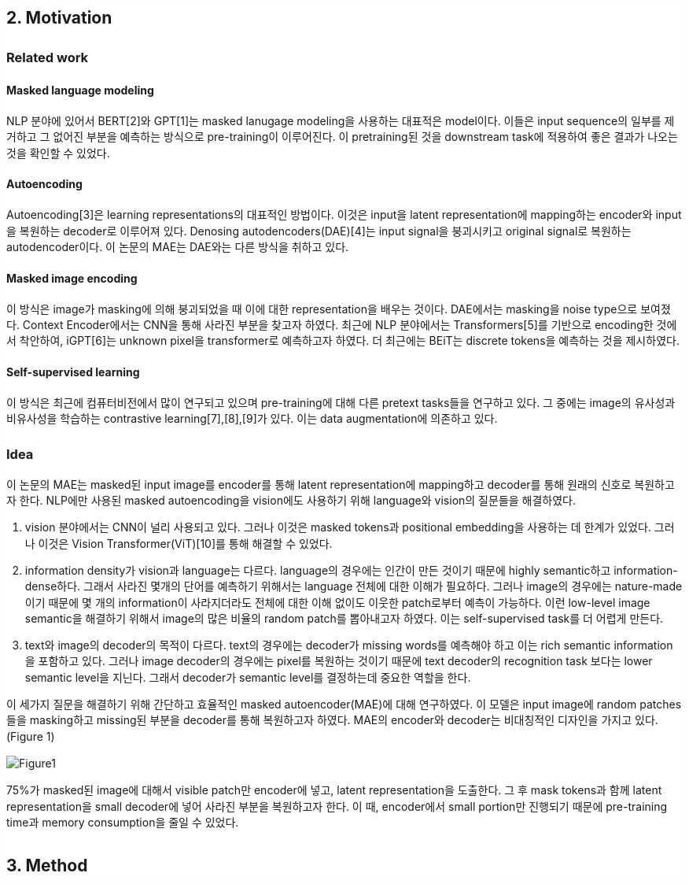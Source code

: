 ## 2. Motivation

### Related work

#### Masked language modeling

NLP 분야에 있어서 BERT[2]와 GPT[1]는 masked lanugage modeling을 사용하는 대표적은 model이다. 이들은 input sequence의 일부를 제거하고 그 없어진 부분을 예측하는 방식으로 pre-training이 이루어진다. 이 pretraining된 것을 downstream task에 적용하여 좋은 결과가 나오는 것을 확인할 수 있었다.

#### Autoencoding

Autoencoding[3]은 learning representations의 대표적인 방법이다. 이것은 input을 latent representation에 mapping하는 encoder와 input을 복원하는 decoder로 이루어져 있다. Denosing autodencoders(DAE)[4]는 input signal을 붕괴시키고 original signal로 복원하는 autodencoder이다. 이 논문의 MAE는 DAE와는 다른 방식을 취하고 있다.

#### Masked image encoding

이 방식은 image가 masking에 의해 붕괴되었을 때 이에 대한 representation을 배우는 것이다. DAE에서는 masking을 noise type으로 보여졌다. Context Encoder에서는 CNN을 통해 사라진 부분을 찾고자 하였다. 최근에 NLP 분야에서는 Transformers[5]를 기반으로 encoding한 것에서 착안하여, iGPT[6]는 unknown pixel을 transformer로 예측하고자 하였다. 더 최근에는 BEiT는 discrete tokens을 예측하는 것을 제시하였다.

#### Self-supervised learning

이 방식은 최근에 컴퓨터비전에서 많이 연구되고 있으며 pre-training에 대해 다른 pretext tasks들을 연구하고 있다. 그 중에는 image의 유사성과 비유사성을 학습하는 contrastive learning[7],[8],[9]가 있다. 이는 data augmentation에 의존하고 있다.

### Idea

이 논문의 MAE는 masked된 input image를 encoder를 통해 latent representation에 mapping하고 decoder를 통해 원래의 신호로 복원하고자 한다. NLP에만 사용된 masked autoencoding을 vision에도 사용하기 위해 language와 vision의 질문들을 해결하였다.

1. vision 분야에서는 CNN이 널리 사용되고 있다. 그러나 이것은 masked tokens과 positional embedding을 사용하는 데 한계가 있었다. 그러나 이것은 Vision Transformer(ViT)[10]를 통해 해결할 수 있었다.

2. information density가 vision과 language는 다르다. language의 경우에는 인간이 만든 것이기 때문에 highly semantic하고 information-dense하다. 그래서 사라진 몇개의 단어를 예측하기 위해서는 language 전체에 대한 이해가 필요하다. 그러나 image의 경우에는 nature-made이기 때문에 몇 개의 information이 사라지더라도 전체에 대한 이해 없이도 이웃한 patch로부터 예측이 가능하다. 이런 low-level image semantic을 해결하기 위해서 image의 많은 비율의 random patch를 뽑아내고자 하였다. 이는 self-supervised task를 더 어렵게 만든다.
   
3. text와 image의 decoder의 목적이 다르다. text의 경우에는 decoder가 missing words를 예측해야 하고 이는 rich semantic information을 포함하고 있다. 그러나 image decoder의 경우에는 pixel를 복원하는 것이기 때문에 text decoder의 recognition task 보다는 lower semantic level을 지닌다. 그래서 decoder가 semantic level를 결정하는데 중요한 역할을 한다.

이 세가지 질문을 해결하기 위해 간단하고 효율적인 masked autoencoder(MAE)에 대해 연구하였다. 이 모델은 input image에 random patches 들을 masking하고 missing된 부분을 decoder를 통해 복원하고자 하였다. MAE의 encoder와 decoder는 비대칭적인 디자인을 가지고 있다.(Figure 1)

![Figure1](Figure1.png)

75%가 masked된 image에 대해서 visible patch만 encoder에 넣고, latent representation을 도출한다. 그 후 mask tokens과 함께 latent representation을 small decoder에 넣어 사라진 부분을 복원하고자 한다. 이 때, encoder에서 small portion만 진행되기 때문에 pre-training time과 memory consumption을 줄일 수 있었다. 

## 3. Method
